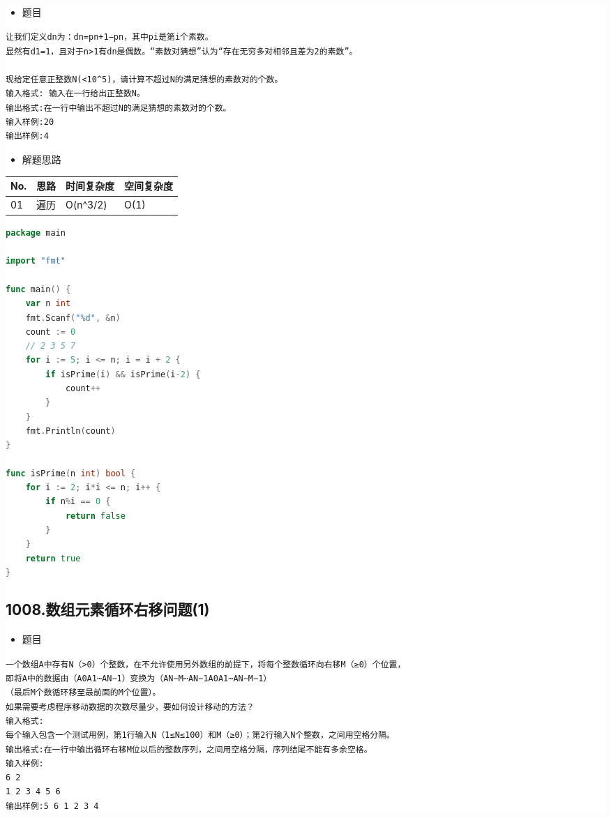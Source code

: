 - 题目

```
让我们定义dn为：dn=pn+1−pn，其中pi是第i个素数。
显然有d1=1，且对于n>1有dn是偶数。“素数对猜想”认为“存在无穷多对相邻且差为2的素数”。

现给定任意正整数N(<10^5)，请计算不超过N的满足猜想的素数对的个数。
输入格式: 输入在一行给出正整数N。
输出格式:在一行中输出不超过N的满足猜想的素数对的个数。
输入样例:20
输出样例:4
```

- 解题思路

| No.  | 思路 | 时间复杂度 | 空间复杂度 |
| ---- | ---- | ---------- | ---------- |
| 01   | 遍历 | O(n^3/2)   | O(1)       |

```go
package main

import "fmt"

func main() {
	var n int
	fmt.Scanf("%d", &n)
	count := 0
	// 2 3 5 7
	for i := 5; i <= n; i = i + 2 {
		if isPrime(i) && isPrime(i-2) {
			count++
		}
	}
	fmt.Println(count)
}

func isPrime(n int) bool {
	for i := 2; i*i <= n; i++ {
		if n%i == 0 {
			return false
		}
	}
	return true
}
```

## 1008.数组元素循环右移问题(1)

- 题目

```
一个数组A中存有N（>0）个整数，在不允许使用另外数组的前提下，将每个整数循环向右移M（≥0）个位置，
即将A中的数据由（A0A1⋯AN−1）变换为（AN−M⋯AN−1A0A1⋯AN−M−1）
（最后M个数循环移至最前面的M个位置）。
如果需要考虑程序移动数据的次数尽量少，要如何设计移动的方法？
输入格式:
每个输入包含一个测试用例，第1行输入N（1≤N≤100）和M（≥0）；第2行输入N个整数，之间用空格分隔。
输出格式:在一行中输出循环右移M位以后的整数序列，之间用空格分隔，序列结尾不能有多余空格。
输入样例:
6 2
1 2 3 4 5 6
输出样例:5 6 1 2 3 4
```
